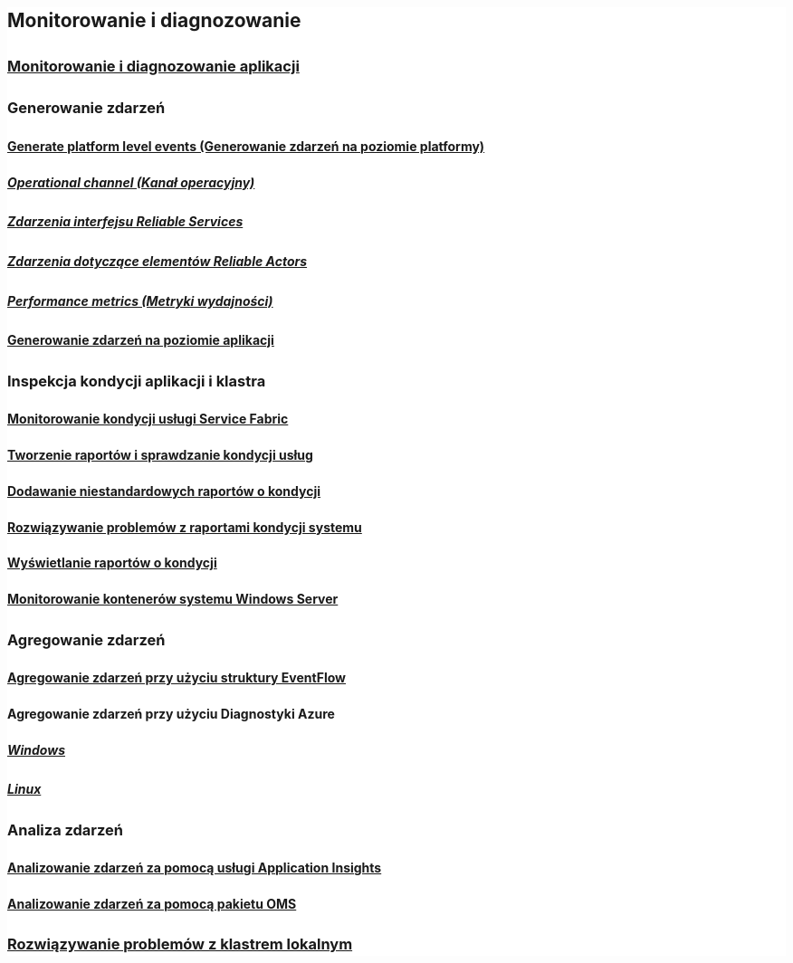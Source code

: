 ## Monitorowanie i diagnozowanie
### [Monitorowanie i diagnozowanie aplikacji](service-fabric-diagnostics-overview.md)
### Generowanie zdarzeń
#### [Generate platform level events (Generowanie zdarzeń na poziomie platformy)](service-fabric-diagnostics-event-generation-infra.md)
##### [Operational channel (Kanał operacyjny)](service-fabric-diagnostics-event-generation-operational.md)
##### [Zdarzenia interfejsu Reliable Services](service-fabric-reliable-services-diagnostics.md)
##### [Zdarzenia dotyczące elementów Reliable Actors](service-fabric-reliable-actors-diagnostics.md)
##### [Performance metrics (Metryki wydajności)](service-fabric-diagnostics-event-generation-perf.md)
#### [Generowanie zdarzeń na poziomie aplikacji](service-fabric-diagnostics-event-generation-app.md)
### Inspekcja kondycji aplikacji i klastra
#### [Monitorowanie kondycji usługi Service Fabric](service-fabric-health-introduction.md)
#### [Tworzenie raportów i sprawdzanie kondycji usług](service-fabric-diagnostics-how-to-report-and-check-service-health.md)
#### [Dodawanie niestandardowych raportów o kondycji](service-fabric-report-health.md)
#### [Rozwiązywanie problemów z raportami kondycji systemu](service-fabric-understand-and-troubleshoot-with-system-health-reports.md)
#### [Wyświetlanie raportów o kondycji](service-fabric-view-entities-aggregated-health.md)
#### [Monitorowanie kontenerów systemu Windows Server](service-fabric-diagnostics-containers-windowsserver.md)
### Agregowanie zdarzeń
#### [Agregowanie zdarzeń przy użyciu struktury EventFlow](service-fabric-diagnostics-event-aggregation-eventflow.md)
#### Agregowanie zdarzeń przy użyciu Diagnostyki Azure
##### [Windows](service-fabric-diagnostics-event-aggregation-wad.md)
##### [Linux](service-fabric-diagnostics-event-aggregation-lad.md)
### Analiza zdarzeń
#### [Analizowanie zdarzeń za pomocą usługi Application Insights](service-fabric-diagnostics-event-analysis-appinsights.md)
#### [Analizowanie zdarzeń za pomocą pakietu OMS](service-fabric-diagnostics-event-analysis-oms.md)
### [Rozwiązywanie problemów z klastrem lokalnym](service-fabric-troubleshoot-local-cluster-setup.md)
